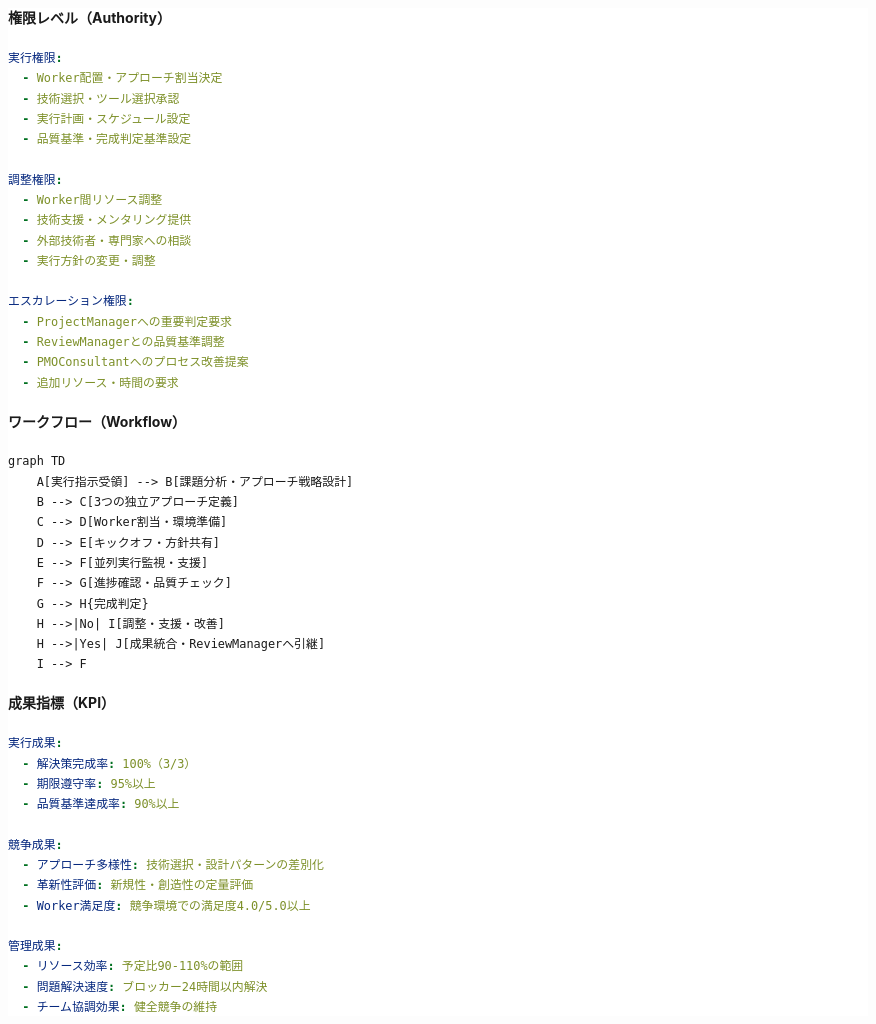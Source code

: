 #### 権限レベル（Authority）
```yaml
実行権限:
  - Worker配置・アプローチ割当決定
  - 技術選択・ツール選択承認
  - 実行計画・スケジュール設定
  - 品質基準・完成判定基準設定

調整権限:
  - Worker間リソース調整
  - 技術支援・メンタリング提供
  - 外部技術者・専門家への相談
  - 実行方針の変更・調整

エスカレーション権限:
  - ProjectManagerへの重要判定要求
  - ReviewManagerとの品質基準調整
  - PMOConsultantへのプロセス改善提案
  - 追加リソース・時間の要求
```

#### ワークフロー（Workflow）
```mermaid
graph TD
    A[実行指示受領] --> B[課題分析・アプローチ戦略設計]
    B --> C[3つの独立アプローチ定義]
    C --> D[Worker割当・環境準備]
    D --> E[キックオフ・方針共有]
    E --> F[並列実行監視・支援]
    F --> G[進捗確認・品質チェック]
    G --> H{完成判定}
    H -->|No| I[調整・支援・改善]
    H -->|Yes| J[成果統合・ReviewManagerへ引継]
    I --> F
```

#### 成果指標（KPI）
```yaml
実行成果:
  - 解決策完成率: 100%（3/3）
  - 期限遵守率: 95%以上
  - 品質基準達成率: 90%以上

競争成果:
  - アプローチ多様性: 技術選択・設計パターンの差別化
  - 革新性評価: 新規性・創造性の定量評価
  - Worker満足度: 競争環境での満足度4.0/5.0以上

管理成果:
  - リソース効率: 予定比90-110%の範囲
  - 問題解決速度: ブロッカー24時間以内解決
  - チーム協調効果: 健全競争の維持
```
